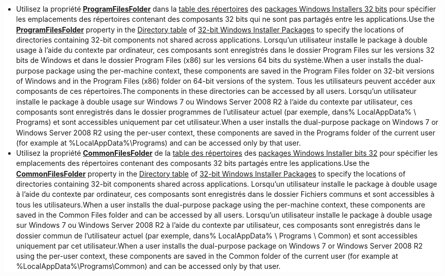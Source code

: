 -   <span data-ttu-id="c46c0-135">Utilisez la propriété [**ProgramFilesFolder**](programfilesfolder.md) dans la [table des répertoires](directory-table.md) des [packages Windows Installers 32 bits](32-bit-windows-installer-packages.md) pour spécifier les emplacements des répertoires contenant des composants 32 bits qui ne sont pas partagés entre les applications.</span><span class="sxs-lookup"><span data-stu-id="c46c0-135">Use the [**ProgramFilesFolder**](programfilesfolder.md) property in the [Directory table](directory-table.md) of [32-bit Windows Installer Packages](32-bit-windows-installer-packages.md) to specify the locations of directories containing 32-bit components not shared across applications.</span></span> <span data-ttu-id="c46c0-136">Lorsqu’un utilisateur installe le package à double usage à l’aide du contexte par ordinateur, ces composants sont enregistrés dans le dossier Program Files sur les versions 32 bits de Windows et dans le dossier Program Files (x86) sur les versions 64 bits du système.</span><span class="sxs-lookup"><span data-stu-id="c46c0-136">When a user installs the dual-purpose package using the per-machine context, these components are saved in the Program Files folder on 32-bit versions of Windows and in the Program Files (x86) folder on 64-bit versions of the system.</span></span> <span data-ttu-id="c46c0-137">Tous les utilisateurs peuvent accéder aux composants de ces répertoires.</span><span class="sxs-lookup"><span data-stu-id="c46c0-137">The components in these directories can be accessed by all users.</span></span> <span data-ttu-id="c46c0-138">Lorsqu’un utilisateur installe le package à double usage sur Windows 7 ou Windows Server 2008 R2 à l’aide du contexte par utilisateur, ces composants sont enregistrés dans le dossier programmes de l’utilisateur actuel (par exemple, dans% LocalAppData% \\ Programs) et sont accessibles uniquement par cet utilisateur.</span><span class="sxs-lookup"><span data-stu-id="c46c0-138">When a user installs the dual-purpose package on Windows 7 or Windows Server 2008 R2 using the per-user context, these components are saved in the Programs folder of the current user (for example at %LocalAppData%\\Programs) and can be accessed only by that user.</span></span>
-   <span data-ttu-id="c46c0-139">Utilisez la propriété [**CommonFilesFolder**](commonfilesfolder.md) de la [table des répertoires](directory-table.md) des [packages Windows Installer bits 32](32-bit-windows-installer-packages.md) pour spécifier les emplacements des répertoires contenant des composants 32 bits partagés entre les applications.</span><span class="sxs-lookup"><span data-stu-id="c46c0-139">Use the [**CommonFilesFolder**](commonfilesfolder.md) property in the [Directory table](directory-table.md) of [32-bit Windows Installer Packages](32-bit-windows-installer-packages.md) to specify the locations of directories containing 32-bit components shared across applications.</span></span> <span data-ttu-id="c46c0-140">Lorsqu’un utilisateur installe le package à double usage à l’aide du contexte par ordinateur, ces composants sont enregistrés dans le dossier Fichiers communs et sont accessibles à tous les utilisateurs.</span><span class="sxs-lookup"><span data-stu-id="c46c0-140">When a user installs the dual-purpose package using the per-machine context, these components are saved in the Common Files folder and can be accessed by all users.</span></span> <span data-ttu-id="c46c0-141">Lorsqu’un utilisateur installe le package à double usage sur Windows 7 ou Windows Server 2008 R2 à l’aide du contexte par utilisateur, ces composants sont enregistrés dans le dossier commun de l’utilisateur actuel (par exemple, dans% LocalAppData% \\ Programs \\ Common) et sont accessibles uniquement par cet utilisateur.</span><span class="sxs-lookup"><span data-stu-id="c46c0-141">When a user installs the dual-purpose package on Windows 7 or Windows Server 2008 R2 using the per-user context, these components are saved in the Common folder of the current user (for example at %LocalAppData%\\Programs\\Common) and can be accessed only by that user.</span></span>